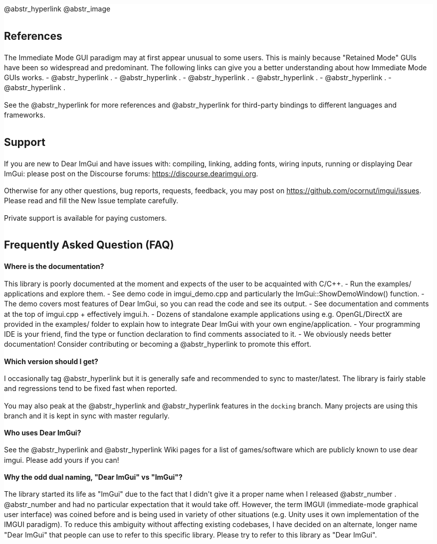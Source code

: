 @abstr_hyperlink @abstr_image 

## References

The Immediate Mode GUI paradigm may at first appear unusual to some users. This is mainly because "Retained Mode" GUIs have been so widespread and predominant. The following links can give you a better understanding about how Immediate Mode GUIs works. \- @abstr_hyperlink . \- @abstr_hyperlink . \- @abstr_hyperlink . \- @abstr_hyperlink . \- @abstr_hyperlink . \- @abstr_hyperlink .

See the @abstr_hyperlink for more references and @abstr_hyperlink for third-party bindings to different languages and frameworks.

## Support

If you are new to Dear ImGui and have issues with: compiling, linking, adding fonts, wiring inputs, running or displaying Dear ImGui: please post on the Discourse forums: https://discourse.dearimgui.org.

Otherwise for any other questions, bug reports, requests, feedback, you may post on https://github.com/ocornut/imgui/issues. Please read and fill the New Issue template carefully.

Private support is available for paying customers.

## Frequently Asked Question (FAQ)

**Where is the documentation?**

This library is poorly documented at the moment and expects of the user to be acquainted with C/C++. \- Run the examples/ applications and explore them. \- See demo code in imgui_demo.cpp and particularly the ImGui::ShowDemoWindow() function. \- The demo covers most features of Dear ImGui, so you can read the code and see its output. \- See documentation and comments at the top of imgui.cpp + effectively imgui.h. \- Dozens of standalone example applications using e.g. OpenGL/DirectX are provided in the examples/ folder to explain how to integrate Dear ImGui with your own engine/application. \- Your programming IDE is your friend, find the type or function declaration to find comments associated to it. \- We obviously needs better documentation! Consider contributing or becoming a @abstr_hyperlink to promote this effort.

**Which version should I get?**

I occasionally tag @abstr_hyperlink but it is generally safe and recommended to sync to master/latest. The library is fairly stable and regressions tend to be fixed fast when reported.

You may also peak at the @abstr_hyperlink and @abstr_hyperlink features in the `docking` branch. Many projects are using this branch and it is kept in sync with master regularly.

**Who uses Dear ImGui?**

See the @abstr_hyperlink and @abstr_hyperlink Wiki pages for a list of games/software which are publicly known to use dear imgui. Please add yours if you can!

**Why the odd dual naming, "Dear ImGui" vs "ImGui"?**

The library started its life as "ImGui" due to the fact that I didn't give it a proper name when I released @abstr_number . @abstr_number and had no particular expectation that it would take off. However, the term IMGUI (immediate-mode graphical user interface) was coined before and is being used in variety of other situations (e.g. Unity uses it own implementation of the IMGUI paradigm). To reduce this ambiguity without affecting existing codebases, I have decided on an alternate, longer name "Dear ImGui" that people can use to refer to this specific library. Please try to refer to this library as "Dear ImGui".
